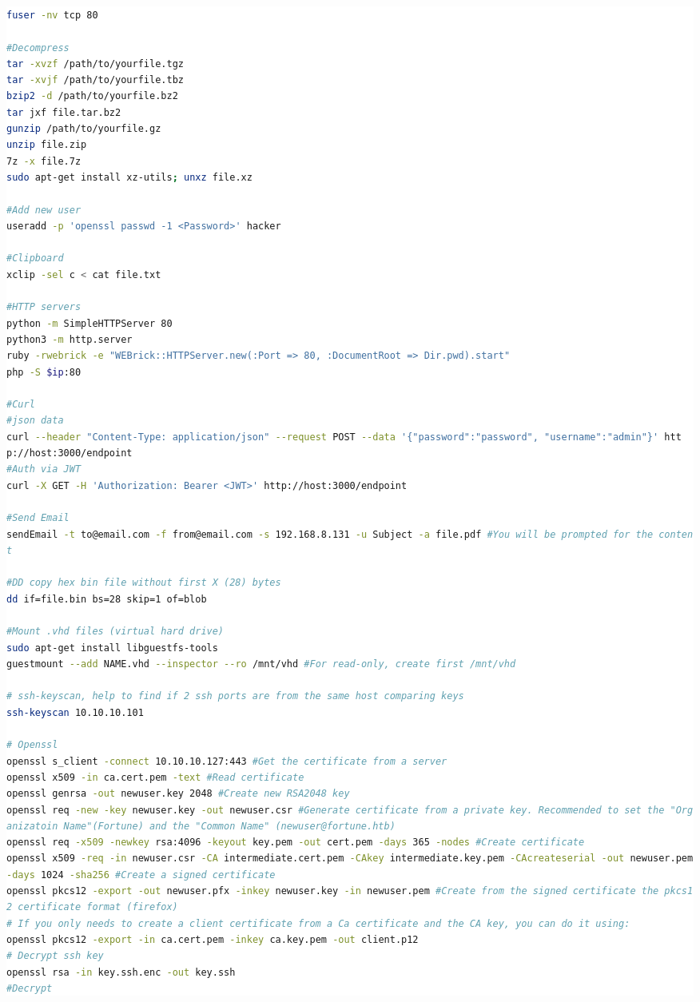 ```bash
fuser -nv tcp 80

#Decompress
tar -xvzf /path/to/yourfile.tgz
tar -xvjf /path/to/yourfile.tbz
bzip2 -d /path/to/yourfile.bz2
tar jxf file.tar.bz2
gunzip /path/to/yourfile.gz
unzip file.zip
7z -x file.7z
sudo apt-get install xz-utils; unxz file.xz

#Add new user
useradd -p 'openssl passwd -1 <Password>' hacker

#Clipboard
xclip -sel c < cat file.txt

#HTTP servers
python -m SimpleHTTPServer 80
python3 -m http.server
ruby -rwebrick -e "WEBrick::HTTPServer.new(:Port => 80, :DocumentRoot => Dir.pwd).start"
php -S $ip:80

#Curl
#json data
curl --header "Content-Type: application/json" --request POST --data '{"password":"password", "username":"admin"}' http://host:3000/endpoint
#Auth via JWT
curl -X GET -H 'Authorization: Bearer <JWT>' http://host:3000/endpoint

#Send Email
sendEmail -t to@email.com -f from@email.com -s 192.168.8.131 -u Subject -a file.pdf #You will be prompted for the content

#DD copy hex bin file without first X (28) bytes
dd if=file.bin bs=28 skip=1 of=blob

#Mount .vhd files (virtual hard drive)
sudo apt-get install libguestfs-tools
guestmount --add NAME.vhd --inspector --ro /mnt/vhd #For read-only, create first /mnt/vhd

# ssh-keyscan, help to find if 2 ssh ports are from the same host comparing keys
ssh-keyscan 10.10.10.101

# Openssl
openssl s_client -connect 10.10.10.127:443 #Get the certificate from a server
openssl x509 -in ca.cert.pem -text #Read certificate
openssl genrsa -out newuser.key 2048 #Create new RSA2048 key
openssl req -new -key newuser.key -out newuser.csr #Generate certificate from a private key. Recommended to set the "Organizatoin Name"(Fortune) and the "Common Name" (newuser@fortune.htb)
openssl req -x509 -newkey rsa:4096 -keyout key.pem -out cert.pem -days 365 -nodes #Create certificate
openssl x509 -req -in newuser.csr -CA intermediate.cert.pem -CAkey intermediate.key.pem -CAcreateserial -out newuser.pem -days 1024 -sha256 #Create a signed certificate
openssl pkcs12 -export -out newuser.pfx -inkey newuser.key -in newuser.pem #Create from the signed certificate the pkcs12 certificate format (firefox)
# If you only needs to create a client certificate from a Ca certificate and the CA key, you can do it using:
openssl pkcs12 -export -in ca.cert.pem -inkey ca.key.pem -out client.p12
# Decrypt ssh key
openssl rsa -in key.ssh.enc -out key.ssh
#Decrypt
```